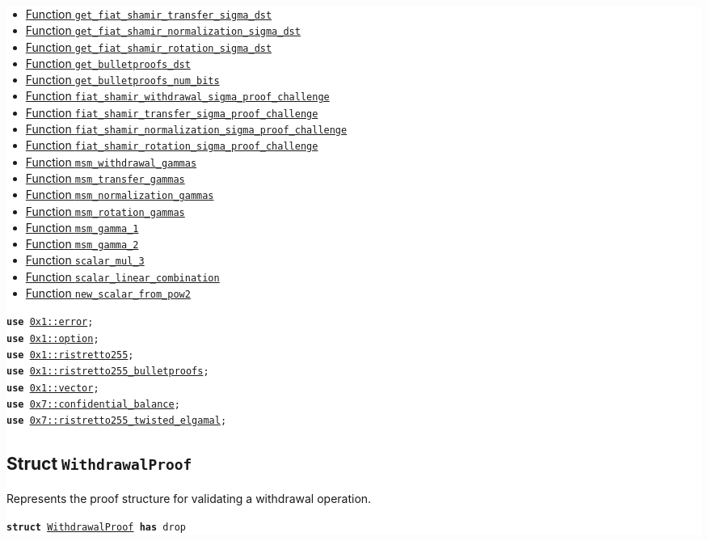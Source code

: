 -  [Function `get_fiat_shamir_transfer_sigma_dst`](#0x7_confidential_proof_get_fiat_shamir_transfer_sigma_dst)
-  [Function `get_fiat_shamir_normalization_sigma_dst`](#0x7_confidential_proof_get_fiat_shamir_normalization_sigma_dst)
-  [Function `get_fiat_shamir_rotation_sigma_dst`](#0x7_confidential_proof_get_fiat_shamir_rotation_sigma_dst)
-  [Function `get_bulletproofs_dst`](#0x7_confidential_proof_get_bulletproofs_dst)
-  [Function `get_bulletproofs_num_bits`](#0x7_confidential_proof_get_bulletproofs_num_bits)
-  [Function `fiat_shamir_withdrawal_sigma_proof_challenge`](#0x7_confidential_proof_fiat_shamir_withdrawal_sigma_proof_challenge)
-  [Function `fiat_shamir_transfer_sigma_proof_challenge`](#0x7_confidential_proof_fiat_shamir_transfer_sigma_proof_challenge)
-  [Function `fiat_shamir_normalization_sigma_proof_challenge`](#0x7_confidential_proof_fiat_shamir_normalization_sigma_proof_challenge)
-  [Function `fiat_shamir_rotation_sigma_proof_challenge`](#0x7_confidential_proof_fiat_shamir_rotation_sigma_proof_challenge)
-  [Function `msm_withdrawal_gammas`](#0x7_confidential_proof_msm_withdrawal_gammas)
-  [Function `msm_transfer_gammas`](#0x7_confidential_proof_msm_transfer_gammas)
-  [Function `msm_normalization_gammas`](#0x7_confidential_proof_msm_normalization_gammas)
-  [Function `msm_rotation_gammas`](#0x7_confidential_proof_msm_rotation_gammas)
-  [Function `msm_gamma_1`](#0x7_confidential_proof_msm_gamma_1)
-  [Function `msm_gamma_2`](#0x7_confidential_proof_msm_gamma_2)
-  [Function `scalar_mul_3`](#0x7_confidential_proof_scalar_mul_3)
-  [Function `scalar_linear_combination`](#0x7_confidential_proof_scalar_linear_combination)
-  [Function `new_scalar_from_pow2`](#0x7_confidential_proof_new_scalar_from_pow2)


<pre><code><b>use</b> <a href="../../libra2-framework/../libra2-stdlib/../move-stdlib/doc/error.md#0x1_error">0x1::error</a>;
<b>use</b> <a href="../../libra2-framework/../libra2-stdlib/../move-stdlib/doc/option.md#0x1_option">0x1::option</a>;
<b>use</b> <a href="../../libra2-framework/../libra2-stdlib/doc/ristretto255.md#0x1_ristretto255">0x1::ristretto255</a>;
<b>use</b> <a href="../../libra2-framework/../libra2-stdlib/doc/ristretto255_bulletproofs.md#0x1_ristretto255_bulletproofs">0x1::ristretto255_bulletproofs</a>;
<b>use</b> <a href="../../libra2-framework/../libra2-stdlib/../move-stdlib/doc/vector.md#0x1_vector">0x1::vector</a>;
<b>use</b> <a href="confidential_balance.md#0x7_confidential_balance">0x7::confidential_balance</a>;
<b>use</b> <a href="ristretto255_twisted_elgamal.md#0x7_ristretto255_twisted_elgamal">0x7::ristretto255_twisted_elgamal</a>;
</code></pre>



<a id="0x7_confidential_proof_WithdrawalProof"></a>

## Struct `WithdrawalProof`

Represents the proof structure for validating a withdrawal operation.


<pre><code><b>struct</b> <a href="confidential_proof.md#0x7_confidential_proof_WithdrawalProof">WithdrawalProof</a> <b>has</b> drop
</code></pre>
